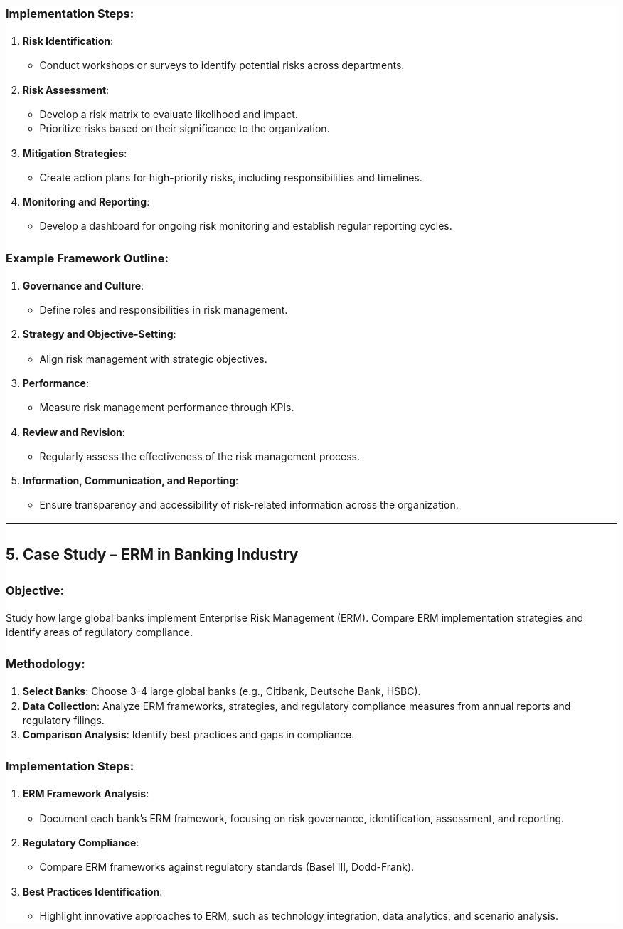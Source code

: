 ### Implementation Steps:
1. **Risk Identification**:
   - Conduct workshops or surveys to identify potential risks across departments.

2. **Risk Assessment**:
   - Develop a risk matrix to evaluate likelihood and impact.
   - Prioritize risks based on their significance to the organization.

3. **Mitigation Strategies**:
   - Create action plans for high-priority risks, including responsibilities and timelines.

4. **Monitoring and Reporting**:
   - Develop a dashboard for ongoing risk monitoring and establish regular reporting cycles.

### Example Framework Outline:
1. **Governance and Culture**:
   - Define roles and responsibilities in risk management.

2. **Strategy and Objective-Setting**:
   - Align risk management with strategic objectives.

3. **Performance**:
   - Measure risk management performance through KPIs.

4. **Review and Revision**:
   - Regularly assess the effectiveness of the risk management process.

5. **Information, Communication, and Reporting**:
   - Ensure transparency and accessibility of risk-related information across the organization.

---

## 5. Case Study – ERM in Banking Industry

### Objective:
Study how large global banks implement Enterprise Risk Management (ERM). Compare ERM implementation strategies and identify areas of regulatory compliance.

### Methodology:
1. **Select Banks**: Choose 3-4 large global banks (e.g., Citibank, Deutsche Bank, HSBC).
2. **Data Collection**: Analyze ERM frameworks, strategies, and regulatory compliance measures from annual reports and regulatory filings.
3. **Comparison Analysis**: Identify best practices and gaps in compliance.

### Implementation Steps:
1. **ERM Framework Analysis**:
   - Document each bank’s ERM framework, focusing on risk governance, identification, assessment, and reporting.

2. **Regulatory Compliance**:
   - Compare ERM frameworks against regulatory standards (Basel III, Dodd-Frank).

3. **Best Practices Identification**:
   - Highlight innovative approaches to ERM, such as technology integration, data analytics, and scenario analysis.
